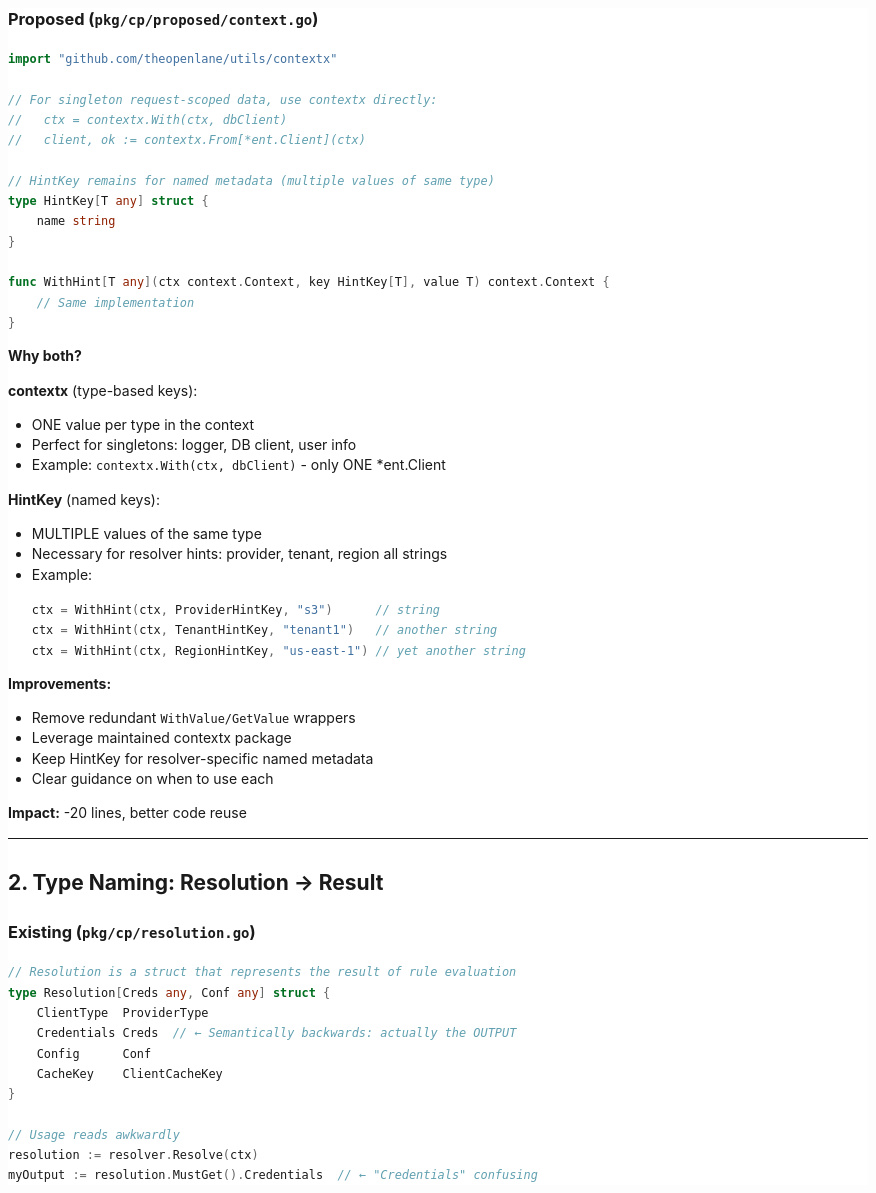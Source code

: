 ### Proposed (`pkg/cp/proposed/context.go`)

```go
import "github.com/theopenlane/utils/contextx"

// For singleton request-scoped data, use contextx directly:
//   ctx = contextx.With(ctx, dbClient)
//   client, ok := contextx.From[*ent.Client](ctx)

// HintKey remains for named metadata (multiple values of same type)
type HintKey[T any] struct {
    name string
}

func WithHint[T any](ctx context.Context, key HintKey[T], value T) context.Context {
    // Same implementation
}
```

**Why both?**

**contextx** (type-based keys):
- ONE value per type in the context
- Perfect for singletons: logger, DB client, user info
- Example: `contextx.With(ctx, dbClient)` - only ONE *ent.Client

**HintKey** (named keys):
- MULTIPLE values of the same type
- Necessary for resolver hints: provider, tenant, region all strings
- Example:
  ```go
  ctx = WithHint(ctx, ProviderHintKey, "s3")      // string
  ctx = WithHint(ctx, TenantHintKey, "tenant1")   // another string
  ctx = WithHint(ctx, RegionHintKey, "us-east-1") // yet another string
  ```

**Improvements:**
- Remove redundant `WithValue/GetValue` wrappers
- Leverage maintained contextx package
- Keep HintKey for resolver-specific named metadata
- Clear guidance on when to use each

**Impact:** -20 lines, better code reuse

---

## 2. Type Naming: Resolution → Result

### Existing (`pkg/cp/resolution.go`)

```go
// Resolution is a struct that represents the result of rule evaluation
type Resolution[Creds any, Conf any] struct {
    ClientType  ProviderType
    Credentials Creds  // ← Semantically backwards: actually the OUTPUT
    Config      Conf
    CacheKey    ClientCacheKey
}

// Usage reads awkwardly
resolution := resolver.Resolve(ctx)
myOutput := resolution.MustGet().Credentials  // ← "Credentials" confusing
```
